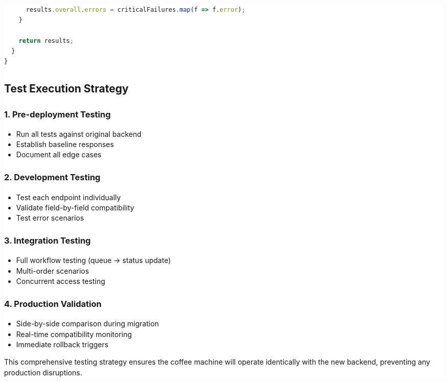 ```javascript
      results.overall.errors = criticalFailures.map(f => f.error);
    }
    
    return results;
  }
}
```

## Test Execution Strategy

### 1. Pre-deployment Testing
- Run all tests against original backend
- Establish baseline responses
- Document all edge cases

### 2. Development Testing
- Test each endpoint individually
- Validate field-by-field compatibility
- Test error scenarios

### 3. Integration Testing
- Full workflow testing (queue → status update)
- Multi-order scenarios
- Concurrent access testing

### 4. Production Validation
- Side-by-side comparison during migration
- Real-time compatibility monitoring
- Immediate rollback triggers

This comprehensive testing strategy ensures the coffee machine will operate identically with the new backend, preventing any production disruptions.
